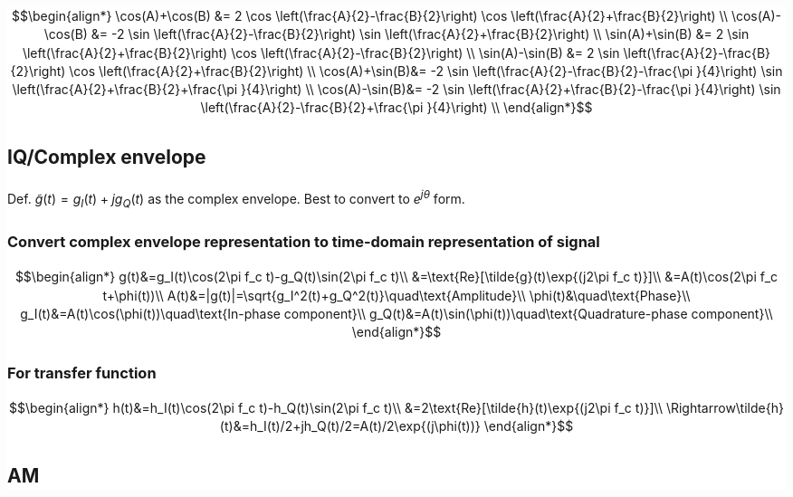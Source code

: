 

```math
\begin{align*}
    \cos(A)+\cos(B) &= 2 \cos \left(\frac{A}{2}-\frac{B}{2}\right) \cos \left(\frac{A}{2}+\frac{B}{2}\right) \\
    \cos(A)-\cos(B) &= -2 \sin \left(\frac{A}{2}-\frac{B}{2}\right) \sin \left(\frac{A}{2}+\frac{B}{2}\right) \\
    \sin(A)+\sin(B) &= 2 \sin \left(\frac{A}{2}+\frac{B}{2}\right) \cos \left(\frac{A}{2}-\frac{B}{2}\right) \\
    \sin(A)-\sin(B) &= 2 \sin \left(\frac{A}{2}-\frac{B}{2}\right) \cos \left(\frac{A}{2}+\frac{B}{2}\right) \\
    \cos(A)+\sin(B)&= -2 \sin \left(\frac{A}{2}-\frac{B}{2}-\frac{\pi }{4}\right) \sin \left(\frac{A}{2}+\frac{B}{2}+\frac{\pi }{4}\right) \\
    \cos(A)-\sin(B)&= -2 \sin \left(\frac{A}{2}+\frac{B}{2}-\frac{\pi }{4}\right) \sin \left(\frac{A}{2}-\frac{B}{2}+\frac{\pi }{4}\right) \\
\end{align*}
```



## IQ/Complex envelope

Def. $\tilde{g}(t)=g_I(t)+jg_Q(t)$ as the complex envelope. Best to convert to $e^{j\theta}$ form.

### Convert complex envelope representation to time-domain representation of signal

```math
\begin{align*}
g(t)&=g_I(t)\cos(2\pi f_c t)-g_Q(t)\sin(2\pi f_c t)\\
&=\text{Re}[\tilde{g}(t)\exp{(j2\pi f_c t)}]\\
&=A(t)\cos(2\pi f_c t+\phi(t))\\
A(t)&=|g(t)|=\sqrt{g_I^2(t)+g_Q^2(t)}\quad\text{Amplitude}\\
\phi(t)&\quad\text{Phase}\\
g_I(t)&=A(t)\cos(\phi(t))\quad\text{In-phase component}\\
g_Q(t)&=A(t)\sin(\phi(t))\quad\text{Quadrature-phase component}\\
\end{align*}
```



### For transfer function

```math
\begin{align*}
h(t)&=h_I(t)\cos(2\pi f_c t)-h_Q(t)\sin(2\pi f_c t)\\
&=2\text{Re}[\tilde{h}(t)\exp{(j2\pi f_c t)}]\\
\Rightarrow\tilde{h}(t)&=h_I(t)/2+jh_Q(t)/2=A(t)/2\exp{(j\phi(t))}
\end{align*}
```



## AM
